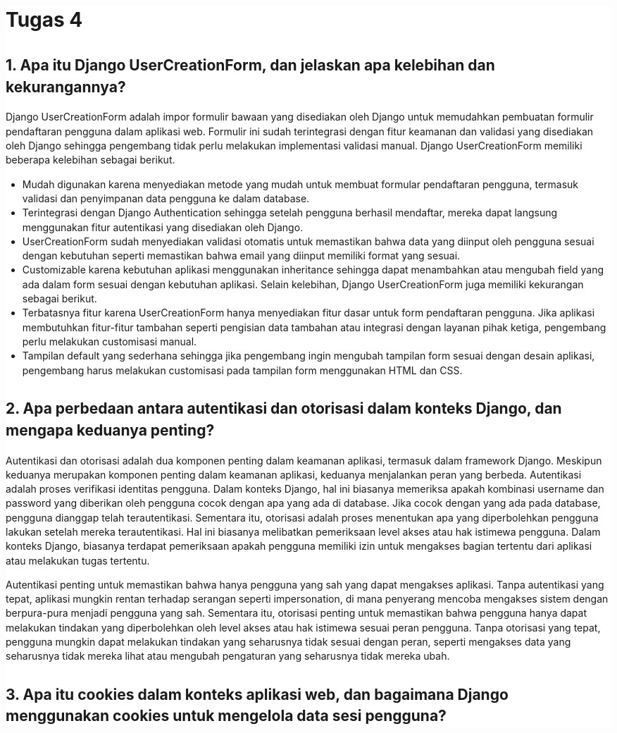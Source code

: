 # Tugas 4
## 1.	Apa itu Django UserCreationForm, dan jelaskan apa kelebihan dan kekurangannya?

Django UserCreationForm adalah impor formulir bawaan yang disediakan oleh Django untuk memudahkan pembuatan formulir pendaftaran pengguna dalam aplikasi web. Formulir ini sudah terintegrasi dengan fitur keamanan dan validasi yang disediakan oleh Django sehingga pengembang tidak perlu melakukan implementasi validasi manual.
Django UserCreationForm memiliki beberapa kelebihan sebagai berikut.
- Mudah digunakan karena menyediakan metode yang mudah untuk membuat formular pendaftaran pengguna, termasuk validasi dan penyimpanan data pengguna ke dalam database.
- Terintegrasi dengan Django Authentication sehingga setelah pengguna berhasil mendaftar, mereka dapat langsung menggunakan fitur autentikasi yang disediakan oleh Django.
- UserCreationForm sudah menyediakan validasi otomatis untuk memastikan bahwa data yang diinput oleh pengguna sesuai dengan kebutuhan seperti memastikan bahwa email yang diinput memiliki format yang sesuai.
- Customizable karena kebutuhan aplikasi menggunakan inheritance sehingga dapat menambahkan atau mengubah field yang ada dalam form sesuai dengan kebutuhan aplikasi.
Selain kelebihan, Django UserCreationForm juga memiliki kekurangan sebagai berikut.
- Terbatasnya fitur karena UserCreationForm hanya menyediakan fitur dasar untuk form pendaftaran pengguna. Jika aplikasi membutuhkan fitur-fitur tambahan seperti pengisian data tambahan atau integrasi dengan layanan pihak ketiga, pengembang perlu melakukan customisasi manual.
- Tampilan default yang sederhana sehingga jika pengembang ingin mengubah tampilan form sesuai dengan desain aplikasi, pengembang harus melakukan customisasi pada tampilan form menggunakan HTML dan CSS.

## 2.	Apa perbedaan antara autentikasi dan otorisasi dalam konteks Django, dan mengapa keduanya penting?

Autentikasi dan otorisasi adalah dua komponen penting dalam keamanan aplikasi, termasuk dalam framework Django. Meskipun keduanya merupakan komponen penting dalam keamanan aplikasi, keduanya menjalankan peran yang berbeda.  Autentikasi adalah proses verifikasi identitas pengguna. Dalam konteks Django, hal ini biasanya memeriksa apakah kombinasi username dan password yang diberikan oleh pengguna cocok dengan apa yang ada di database. Jika cocok dengan yang ada pada database, pengguna dianggap telah terautentikasi. Sementara itu, otorisasi adalah proses menentukan apa yang diperbolehkan pengguna lakukan setelah mereka terautentikasi. Hal ini biasanya melibatkan pemeriksaan level akses atau hak istimewa pengguna. Dalam konteks Django, biasanya terdapat pemeriksaan apakah pengguna memiliki izin untuk mengakses bagian tertentu dari aplikasi atau melakukan tugas tertentu.

Autentikasi penting untuk memastikan bahwa hanya pengguna yang sah yang dapat mengakses aplikasi. Tanpa autentikasi yang tepat, aplikasi mungkin rentan terhadap serangan seperti impersonation, di mana penyerang mencoba mengakses sistem dengan berpura-pura menjadi pengguna yang sah. Sementara itu, otorisasi penting untuk memastikan bahwa pengguna hanya dapat melakukan tindakan yang diperbolehkan oleh level akses atau hak istimewa sesuai peran pengguna. Tanpa otorisasi yang tepat, pengguna mungkin dapat melakukan tindakan yang seharusnya tidak sesuai dengan peran, seperti mengakses data yang seharusnya tidak mereka lihat atau mengubah pengaturan yang seharusnya tidak mereka ubah.

## 3.	Apa itu cookies dalam konteks aplikasi web, dan bagaimana Django menggunakan cookies untuk mengelola data sesi pengguna?
